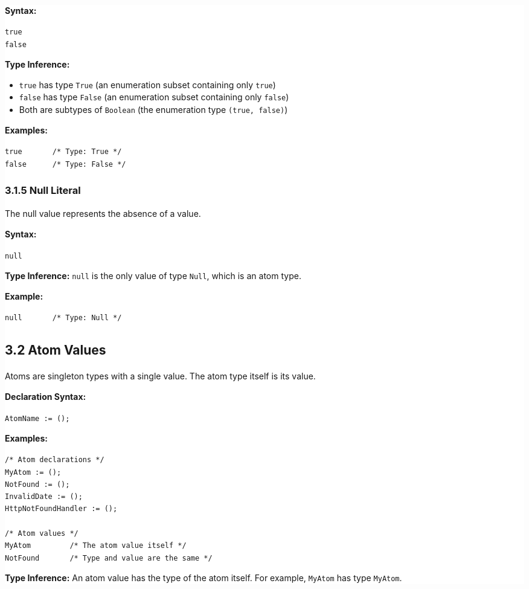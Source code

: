 **Syntax:**
```walnut
true
false
```

**Type Inference:**
- `true` has type `True` (an enumeration subset containing only `true`)
- `false` has type `False` (an enumeration subset containing only `false`)
- Both are subtypes of `Boolean` (the enumeration type `(true, false)`)

**Examples:**
```walnut
true       /* Type: True */
false      /* Type: False */
```

### 3.1.5 Null Literal

The null value represents the absence of a value.

**Syntax:**
```walnut
null
```

**Type Inference:**
`null` is the only value of type `Null`, which is an atom type.

**Example:**
```walnut
null       /* Type: Null */
```

## 3.2 Atom Values

Atoms are singleton types with a single value. The atom type itself is its value.

**Declaration Syntax:**
```walnut
AtomName := ();
```

**Examples:**
```walnut
/* Atom declarations */
MyAtom := ();
NotFound := ();
InvalidDate := ();
HttpNotFoundHandler := ();

/* Atom values */
MyAtom         /* The atom value itself */
NotFound       /* Type and value are the same */
```

**Type Inference:**
An atom value has the type of the atom itself. For example, `MyAtom` has type `MyAtom`.
